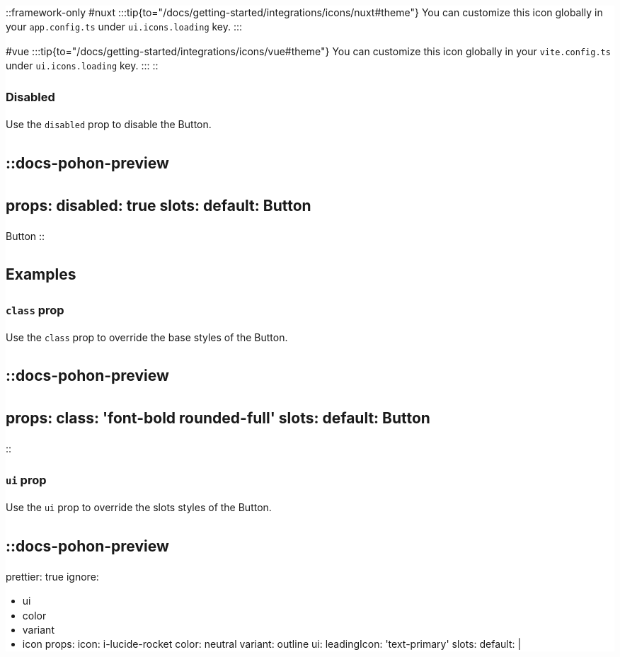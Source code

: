 ::framework-only
#nuxt
:::tip{to="/docs/getting-started/integrations/icons/nuxt#theme"}
You can customize this icon globally in your `app.config.ts` under `ui.icons.loading` key.
:::

#vue
:::tip{to="/docs/getting-started/integrations/icons/vue#theme"}
You can customize this icon globally in your `vite.config.ts` under `ui.icons.loading` key.
:::
::

### Disabled

Use the `disabled` prop to disable the Button.

::docs-pohon-preview
---
props:
  disabled: true
slots:
  default: Button
---

Button
::

## Examples

### `class` prop

Use the `class` prop to override the base styles of the Button.

::docs-pohon-preview
---
props:
  class: 'font-bold rounded-full'
slots:
  default: Button
---
::

### `ui` prop

Use the `ui` prop to override the slots styles of the Button.

::docs-pohon-preview
---
prettier: true
ignore:
  - ui
  - color
  - variant
  - icon
props:
  icon: i-lucide-rocket
  color: neutral
  variant: outline
  ui:
    leadingIcon: 'text-primary'
slots:
  default: |
